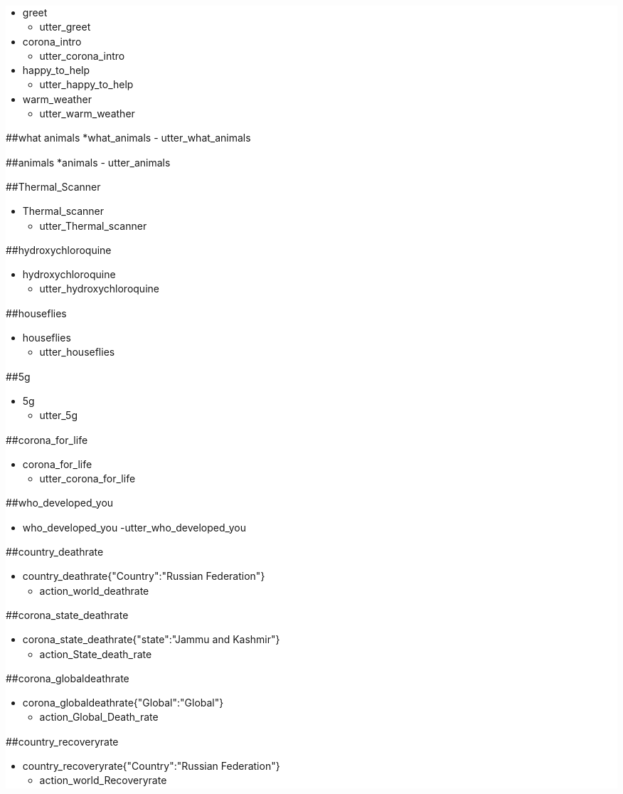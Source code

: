 * greet
    - utter_greet
* corona_intro
    - utter_corona_intro
* happy_to_help
    - utter_happy_to_help
* warm_weather
    - utter_warm_weather

##what animals
*what_animals
    - utter_what_animals
    
##animals
*animals
    - utter_animals
    
##Thermal_Scanner
* Thermal_scanner
    - utter_Thermal_scanner
    
##hydroxychloroquine
* hydroxychloroquine
    - utter_hydroxychloroquine
    
##houseflies
* houseflies
    - utter_houseflies
    
##5g
* 5g
    - utter_5g
    
##corona_for_life
* corona_for_life
    - utter_corona_for_life
    
##who_developed_you
* who_developed_you
    -utter_who_developed_you
    
##country_deathrate
* country_deathrate{"Country":"Russian Federation"}
    - action_world_deathrate

##corona_state_deathrate
* corona_state_deathrate{"state":"Jammu and Kashmir"}
    - action_State_death_rate
    
##corona_globaldeathrate
* corona_globaldeathrate{"Global":"Global"}
    - action_Global_Death_rate
    
##country_recoveryrate
* country_recoveryrate{"Country":"Russian Federation"}
    - action_world_Recoveryrate
   